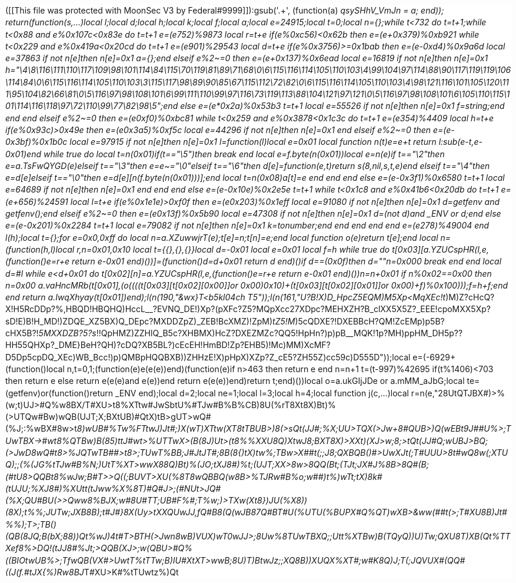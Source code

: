 ([[This file was protected with MoonSec V3 by Federal#9999]]):gsub('.+', (function(a) _qsySHhV_VmJn = a; end)); return(function(s,...)local l;local d;local h;local k;local f;local a;local e=24915;local t=0;local n={};while t<732 do t=t+1;while t<0x88 and e%0x107c<0x83e do t=t+1 e=(e*752)%9873 local r=t+e if(e%0xc56)<0x62b then e=(e+0x379)%0xb921 while t<0x229 and e%0x419a<0x20cd do t=t+1 e=(e*901)%29543 local d=t+e if(e%0x3756)>=0x1bab then e=(e-0xd4)%0x9a6d local e=37863 if not n[e]then n[e]=0x1 a={};end elseif e%2~=0 then e=(e+0x137)%0x6ead local e=16819 if not n[e]then n[e]=0x1 h="\4\8\116\111\110\117\109\98\101\114\84\115\70\119\81\89\71\68\0\6\115\116\114\105\110\103\4\99\104\97\114\88\90\117\119\119\106\114\84\0\6\115\116\114\105\110\103\3\115\117\98\89\90\85\67\115\112\72\82\0\6\115\116\114\105\110\103\4\98\121\116\101\105\120\111\95\104\82\66\81\0\5\116\97\98\108\101\6\99\111\110\99\97\116\73\119\113\88\104\121\97\121\0\5\116\97\98\108\101\6\105\110\115\101\114\116\118\97\72\110\99\77\82\98\5";end else e=(e*0x2a)%0x53b3 t=t+1 local e=55526 if not n[e]then n[e]=0x1 f=string;end end end elseif e%2~=0 then e=(e*0xf0)%0xbc81 while t<0x259 and e%0x3878<0x1c3c do t=t+1 e=(e*354)%4409 local h=t+e if(e%0x93c)>0x49e then e=(e*0x3a5)%0xf5c local e=44296 if not n[e]then n[e]=0x1 end elseif e%2~=0 then e=(e-0x3bf)%0x1b0c local e=97915 if not n[e]then n[e]=0x1 l=function(l)local e=0x01 local function n(t)e=e+t return l:sub(e-t,e-0x01)end while true do local t=n(0x01)if(t=="\5")then break end local e=f.byte(n(0x01))local e=n(e)if t=="\2"then e=a.TsFwQYGD(e)elseif t=="\3"then e=e~="\0"elseif t=="\6"then d[e]=function(e,t)return s(8,nil,s,t,e)end elseif t=="\4"then e=d[e]elseif t=="\0"then e=d[e][n(f.byte(n(0x01)))];end local t=n(0x08)a[t]=e end end end else e=(e-0x3f1)%0x6580 t=t+1 local e=64689 if not n[e]then n[e]=0x1 end end end else e=(e-0x10e)%0x2e5e t=t+1 while t<0x1c8 and e%0x41b6<0x20db do t=t+1 e=(e+656)%24591 local l=t+e if(e%0x1e1e)>0xf0f then e=(e*0x203)%0x1eff local e=91080 if not n[e]then n[e]=0x1 d=getfenv and getfenv();end elseif e%2~=0 then e=(e*0x13f)%0x5b90 local e=47308 if not n[e]then n[e]=0x1 d=(not d)and _ENV or d;end else e=(e-0x201)%0x2284 t=t+1 local e=79082 if not n[e]then n[e]=0x1 k=tonumber;end end end end end e=(e*278)%49004 end l(h);local t={};for e=0x0,0xff do local n=a.XZuwwjrT(e);t[e]=n;t[n]=e;end local function o(e)return t[e];end local n=(function(h,l)local r,n=0x01,0x10 local t={{},{},{}}local d=-0x01 local e=0x01 local f=h while true do t[0x03][a.YZUCspHR(l,e,(function()e=r+e return e-0x01 end)())]=(function()d=d+0x01 return d end)()if d==(0x0f)then d=""n=0x000 break end end local d=#l while e<d+0x01 do t[0x02][n]=a.YZUCspHR(l,e,(function()e=r+e return e-0x01 end)())n=n+0x01 if n%0x02==0x00 then n=0x00 a.vaHncMRb(t[0x01],(o((((t[0x03][t[0x02][0x00]]or 0x00)*0x10)+(t[0x03][t[0x02][0x01]]or 0x00)+f)%0x100)));f=h+f;end end return a.IwqXhyay(t[0x01])end);l(n(190,"&wx}T<b5kl0*4ch T5"));l(n(161,"U?B!X)D_HpcZ5EQM)M5Xp<MqXEc!t_)M)Z?cHcQ?X!H5RcDDp?%,HBQD!HBQHQ)HccL__?EVNQ_DE!)Xp?(pXFc?Z5?MQpXcc27XDpc?MEHXZH?B_clXX5X5Z?_EEE!cpoMXX5Xp?sD!E)B!H_MD!)ZDQE_XZ5BX)Q_DEpc?MXDDZpZ)_ZEB!BcXMZ)!ZpM)_tZ5!M_)5cQDXE?!DXEBBcH?QM!ZcEMp)p5B?cHX5B?!_5MXXDZB?5?s_!!QpHMZ)ZZHlQ_B5c?XHBMX)HcZ?DXEZMZc?QQ5!HpHn?)p)pB__MQK!1p?MH)ppHM_DH5p??HH55QHXp?_DME}BeH?QH)?cDQ?XB5BL?)cEcEH!HmBD!Zp?EHB5)!Mc)MM)XcMF?D5Dp5cpDQ_XEc)WB_Bcc!)p)QMBpHQQBXB))ZHHzE!X)pHpX)XZp?Z_cE5?ZH55Z)cc59c)D555D"));local e=(-6929+(function()local n,t=0,1;(function(e)e(e(e))end)(function(e)if n>463 then return e end n=n+1 t=(t-997)%42695 if(t%1406)<703 then return e else return e(e(e)and e(e))end return e(e(e))end)return t;end)())local o=a.ukGIjJDe or a.mMM_aJbG;local te=(getfenv)or(function()return _ENV end);local d=2;local ne=1;local l=3;local h=4;local function j(c,...)local r=n(e,"28UtQTJBX#)>%(w;t)UJ>#Q%w8BX/T#XU>t8%XTtw#JwSbtU%#TJw#B%B%CB)8U(%rT8Xt8X)Bt)%(>UTQw#Bw)wQB(UJT;X;BXtUB)#QtX)tB>gUT>wQ#(%J;:%wBX#8w>t*8)wUB#%Tw%FTtwJ)Jt#;)X(wT)XTtw(XT8tTBUB>)8(>sQt(JJ#;%X;UU>TQX(>Jw+8#QUB>)Q(wEBt9J##U%>;TUwTBX->#wt8%QTBw)B(85)ttJ#wt>%UTTwX>(B(8J)Ut>(t8%%XXU8Q)XtwJ8;BXT8X)>XXt)(XJ>w;8;>tQt(JJ#Q;wUBJ>BQ;(>JwD8wQ#t8>%JQTwTB##>t8>;TUwT%BB;_J#JtJT#;8B(8{)tX)tw%;TBw>X#_#t(;;J8;QXBQB()#>UwXJt(;T#UUU>8t#wQ8w(;XTUQ);;(%(JG%tTJw#B%N;)UtT%XT>wwX88Q)Bt)%(JO;tXJ8#)%t;(UJT;XX>8w>8QQ(Bt;(TJt;JX#J%8B>8Q#(B;(#tU8>QQBt8%wJw;B#T>>Q((;BUVT>XU(%8T8wQBBQ(w8B>%TJRw#B%o;w##)t%)wTt;tX)8k#(tUJU;%XJ8#)%XUtt(tJww%X%8T)#Q#J>;(#NUt>JQ#(%X;QU#BU(>>Qww8%BJX;w#8U#TT;UB#F%#;T%w;)>TXw(Xt8})JU(%X8))(8X);t%%;JUTw;JXB8B);t#J#}8X(Uy>tXXQUwJJ,fQ#B8(Q(wJB87Q#BT#U(%UTU(%BUPX#Q%QT)wXB>&ww(##t(>;T#XU8B)Jt#%%);T>;TB()(QB(8JQ;B(bX;88))Qt%wJ)4t#T>BTH(>Jwn8wB)VUX)wT0wJJ>;8Uw%8TUwTBXQ;;Utt%XTBw)B(TQyQ))U)Tw;QXU8T)XB(Qt%TTXef8%>DQ!(tJJ8#%Jt;>QQB(XJ>;w(QBU>#Q%((BIOtwUB%>;TfwQB(VX#>UwtT%tTTw;B)IU#XtXT>wwB;8U)T)BtwJz;;XQ8B))XUQX%XT#;w#K8Q)J;T(;JQVUX#(QQ#((J(f.#tJX{%)Rw8BJ*T#XU>K#%tTUwtz%)Qt